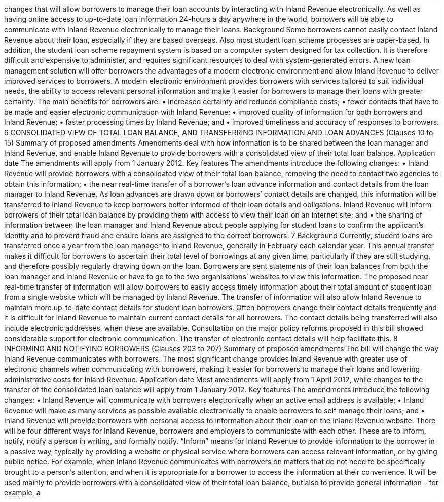 changes that will allow borrowers to manage their loan accounts by interacting with Inland Revenue electronically. As well as having online access to up-to-date loan information 24-hours a day anywhere in the world, borrowers will be able to communicate with Inland Revenue electronically to manage their loans. Background Some borrowers cannot easily contact Inland Revenue about their loan, especially if they are based overseas. Also most student loan scheme processes are paper-based. In addition, the student loan scheme repayment system is based on a computer system designed for tax collection. It is therefore difficult and expensive to administer, and requires significant resources to deal with system-generated errors. A new loan management solution will offer borrowers the advantages of a modern electronic environment and allow Inland Revenue to deliver improved services to borrowers. A modern electronic environment provides borrowers with services tailored to suit individual needs, the ability to access relevant personal information and make it easier for borrowers to manage their loans with greater certainty. The main benefits for borrowers are: • increased certainty and reduced compliance costs; • fewer contacts that have to be made and easier electronic communication with Inland Revenue; • improved quality of information for both borrowers and Inland Revenue; • faster processing times by Inland Revenue; and • improved timeliness and accuracy of responses to borrowers. 6 CONSOLIDATED VIEW OF TOTAL LOAN BALANCE, AND TRANSFERRING INFORMATION AND LOAN ADVANCES (Clauses 10 to 15) Summary of proposed amendments Amendments deal with how information is to be shared between the loan manager and Inland Revenue, and enable Inland Revenue to provide borrowers with a consolidated view of their total loan balance. Application date The amendments will apply from 1 January 2012. Key features The amendments introduce the following changes: • Inland Revenue will provide borrowers with a consolidated view of their total loan balance, removing the need to contact two agencies to obtain this information; • the near real-time transfer of a borrower’s loan advance information and contact details from the loan manager to Inland Revenue. As loan advances are drawn down or borrowers’ contact details are changed, this information will be transferred to Inland Revenue to keep borrowers better informed of their loan details and obligations. Inland Revenue will inform borrowers of their total loan balance by providing them with access to view their loan on an internet site; and • the sharing of information between the loan manager and Inland Revenue about people applying for student loans to confirm the applicant’s identity and to prevent fraud and ensure loans are assigned to the correct borrowers. 7 Background Currently, student loans are transferred once a year from the loan manager to Inland Revenue, generally in February each calendar year. This annual transfer makes it difficult for borrowers to ascertain their total level of borrowings at any given time, particularly if they are still studying, and therefore possibly regularly drawing down on the loan. Borrowers are sent statements of their loan balances from both the loan manager and Inland Revenue or have to go to the two organisations’ websites to view this information. The proposed near real-time transfer of information will allow borrowers to easily access timely information about their total amount of student loan from a single website which will be managed by Inland Revenue. The transfer of information will also allow Inland Revenue to maintain more up-to-date contact details for student loan borrowers. Often borrowers change their contact details frequently and it is difficult for Inland Revenue to maintain current contact details for all borrowers. The contact details being transferred will also include electronic addresses, when these are available. Consultation on the major policy reforms proposed in this bill showed considerable support for electronic communication. The transfer of electronic contact details will help facilitate this. 8 INFORMING AND NOTIFYING BORROWERS (Clauses 203 to 207) Summary of proposed amendments The bill will change the way Inland Revenue communicates with borrowers. The most significant change provides Inland Revenue with greater use of electronic channels when communicating with borrowers, making it easier for borrowers to manage their loans and lowering administrative costs for Inland Revenue. Application date Most amendments will apply from 1 April 2012, while changes to the transfer of the consolidated loan balance will apply from 1 January 2012. Key features The amendments introduce the following changes: • Inland Revenue will communicate with borrowers electronically when an active email address is available; • Inland Revenue will make as many services as possible available electronically to enable borrowers to self manage their loans; and • Inland Revenue will provide borrowers with personal access to information about their loan on the Inland Revenue website. There will be four different ways for Inland Revenue, borrowers and employers to communicate with each other. These are to inform, notify, notify a person in writing, and formally notify. “Inform” means for Inland Revenue to provide information to the borrower in a passive way, typically by providing a website or physical service where borrowers can access relevant information, or by giving public notice. For example, when Inland Revenue communicates with borrowers on matters that do not need to be specifically brought to a person’s attention, and when it is appropriate for a borrower to access the information at their convenience. It will be used mainly to provide borrowers with a consolidated view of their total loan balance, but also to provide general information – for example, a